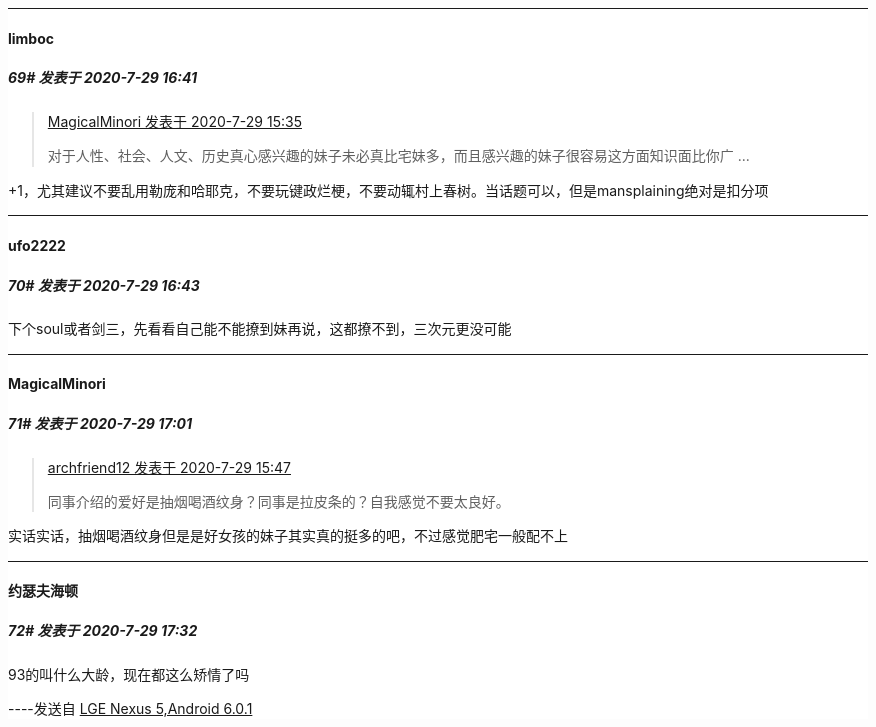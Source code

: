 

-----

####  limboc  
##### 69#       发表于 2020-7-29 16:41



<blockquote><a href="httphttps://bbs.saraba1st.com/2b/forum.php?mod=redirect&amp;goto=findpost&amp;pid=48249630&amp;ptid=1952101" target="_blank">MagicalMinori 发表于 2020-7-29 15:35</a>

对于人性、社会、人文、历史真心感兴趣的妹子未必真比宅妹多，而且感兴趣的妹子很容易这方面知识面比你广 ...</blockquote>
+1，尤其建议不要乱用勒庞和哈耶克，不要玩键政烂梗，不要动辄村上春树。当话题可以，但是mansplaining绝对是扣分项







-----

####  ufo2222  
##### 70#       发表于 2020-7-29 16:43




下个soul或者剑三，先看看自己能不能撩到妹再说，这都撩不到，三次元更没可能







-----

####  MagicalMinori  
##### 71#       发表于 2020-7-29 17:01



<blockquote><a href="httphttps://bbs.saraba1st.com/2b/forum.php?mod=redirect&amp;goto=findpost&amp;pid=48249775&amp;ptid=1952101" target="_blank">archfriend12 发表于 2020-7-29 15:47</a>

同事介绍的爱好是抽烟喝酒纹身？同事是拉皮条的？自我感觉不要太良好。</blockquote>
实话实话，抽烟喝酒纹身但是是好女孩的妹子其实真的挺多的吧，不过感觉肥宅一般配不上







-----

####  约瑟夫海顿  
##### 72#       发表于 2020-7-29 17:32




93的叫什么大龄，现在都这么矫情了吗


----发送自 [LGE Nexus 5,Android 6.0.1](http://stage1.5j4m.com/?1.36)
